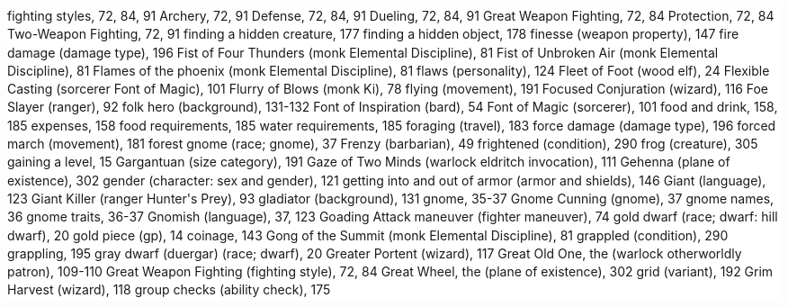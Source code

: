 fighting styles, 72, 84, 91
	Archery, 72, 91
	Defense, 72, 84, 91
	Dueling, 72, 84, 91
	Great Weapon Fighting, 72, 84
	Protection, 72, 84
	Two-Weapon Fighting, 72, 91
finding a hidden creature, 177
finding a hidden object, 178
finesse (weapon property), 147
fire damage (damage type), 196
Fist of Four Thunders (monk Elemental Discipline), 81
Fist of Unbroken Air (monk Elemental Discipline), 81
Flames of the phoenix (monk Elemental Discipline), 81
flaws (personality), 124
Fleet of Foot (wood elf), 24
Flexible Casting (sorcerer Font of Magic), 101
Flurry of Blows (monk Ki), 78
flying (movement), 191
Focused Conjuration (wizard), 116
Foe Slayer (ranger), 92
folk hero (background), 131-132
Font of Inspiration (bard), 54
Font of Magic (sorcerer), 101
food and drink, 158, 185
	expenses, 158
	food requirements, 185
	water requirements, 185
foraging (travel), 183
force damage (damage type), 196
forced march (movement), 181
forest gnome (race; gnome), 37
Frenzy (barbarian), 49
frightened (condition), 290
frog (creature), 305
gaining a level, 15
Gargantuan (size category), 191
Gaze of Two Minds (warlock eldritch invocation), 111
Gehenna (plane of existence), 302
gender (character: sex and gender), 121
getting into and out of armor (armor and shields), 146
Giant (language), 123
Giant Killer (ranger Hunter's Prey), 93
gladiator (background), 131
gnome, 35-37
Gnome Cunning (gnome), 37
gnome names, 36
gnome traits, 36-37
Gnomish (language), 37, 123
Goading Attack maneuver (fighter maneuver), 74
gold dwarf (race; dwarf: hill dwarf), 20
gold piece (gp), 14
	coinage, 143
Gong of the Summit (monk Elemental Discipline), 81
grappled (condition), 290
grappling, 195
gray dwarf (duergar) (race; dwarf), 20
Greater Portent (wizard), 117
Great Old One, the (warlock otherworldly patron), 109-110
Great Weapon Fighting (fighting style), 72, 84
Great Wheel, the (plane of existence), 302
grid (variant), 192
Grim Harvest (wizard), 118
group checks (ability check), 175